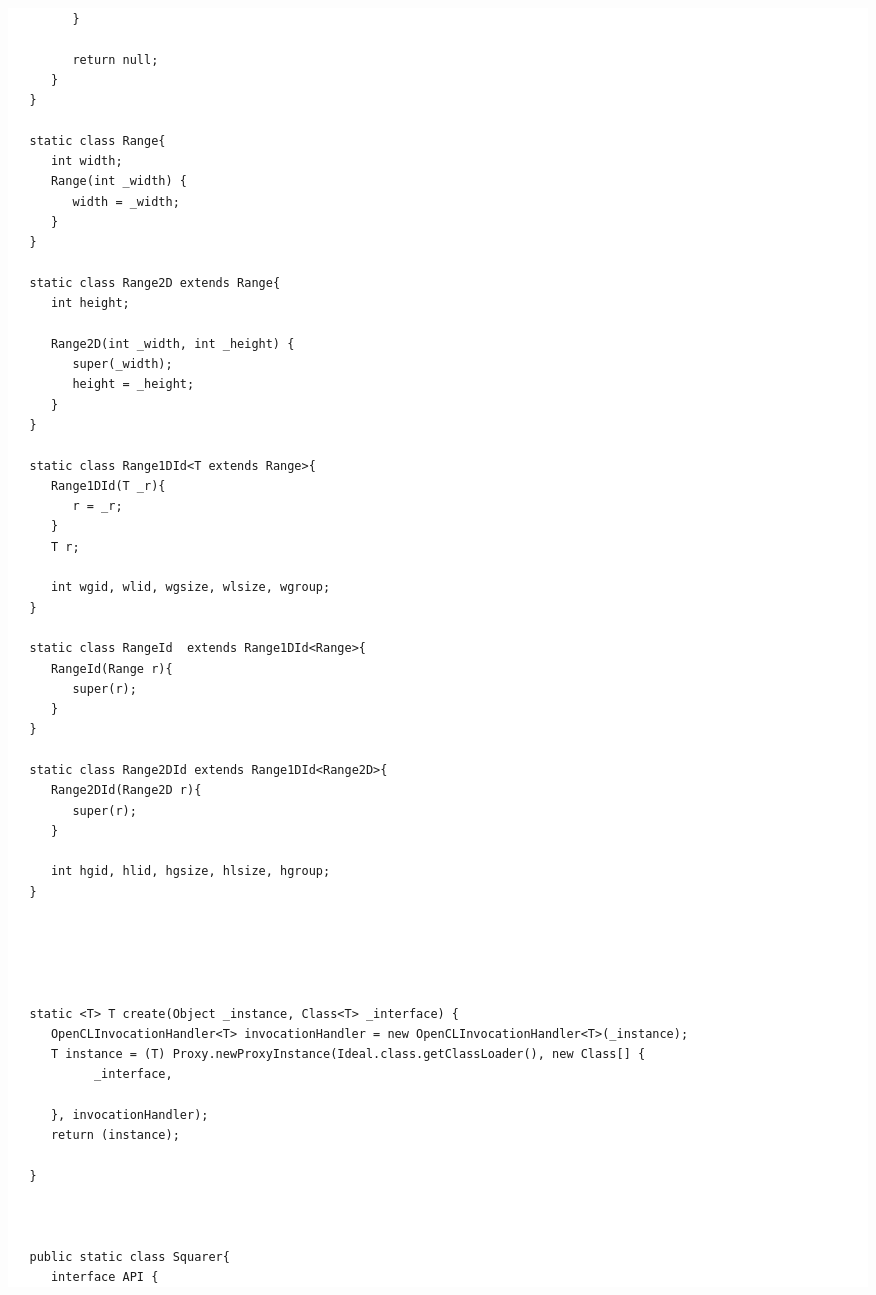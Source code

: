 ```
         }
         
         return null;
      }
   }

   static class Range{
      int width;
      Range(int _width) {
         width = _width;
      }
   }

   static class Range2D extends Range{
      int height;

      Range2D(int _width, int _height) {
         super(_width);
         height = _height;
      }
   }

   static class Range1DId<T extends Range>{
      Range1DId(T _r){
         r = _r;
      }
      T r;

      int wgid, wlid, wgsize, wlsize, wgroup;
   }
   
   static class RangeId  extends Range1DId<Range>{
      RangeId(Range r){
         super(r);
      }
   }

   static class Range2DId extends Range1DId<Range2D>{
      Range2DId(Range2D r){
         super(r);
      }

      int hgid, hlid, hgsize, hlsize, hgroup;
   }

  
   
  

   static <T> T create(Object _instance, Class<T> _interface) {
      OpenCLInvocationHandler<T> invocationHandler = new OpenCLInvocationHandler<T>(_instance);
      T instance = (T) Proxy.newProxyInstance(Ideal.class.getClassLoader(), new Class[] {
            _interface,
          
      }, invocationHandler);
      return (instance);

   }
   
   
   
   public static class Squarer{
      interface API {
```